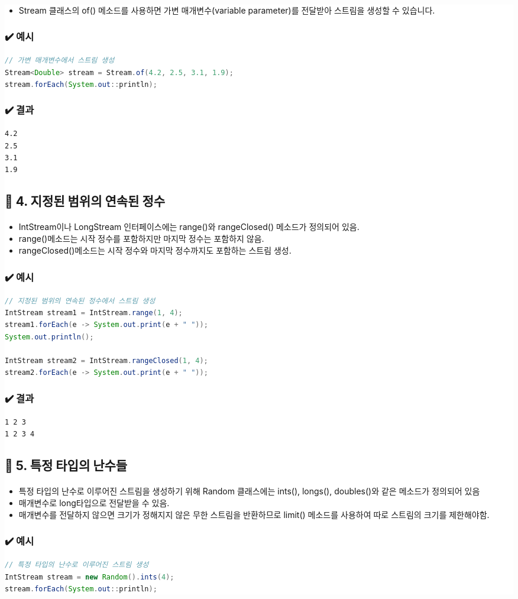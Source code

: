 - Stream 클래스의 of() 메소드를 사용하면 가변 매개변수(variable parameter)를 전달받아 스트림을 생성할 수 있습니다.

### ✔️ 예시

```java
// 가변 매개변수에서 스트림 생성
Stream<Double> stream = Stream.of(4.2, 2.5, 3.1, 1.9);
stream.forEach(System.out::println);
```

### ✔️ 결과

```
4.2
2.5
3.1
1.9
```

## 📌 4. 지정된 범위의 연속된 정수

- IntStream이나 LongStream 인터페이스에는 range()와 rangeClosed() 메소드가 정의되어 있음.
- range()메소드는 시작 정수를 포함하지만 마지막 정수는 포함하지 않음.
- rangeClosed()메소드는 시작 정수와 마지막 정수까지도 포함하는 스트림 생성.

### ✔️ 예시

```java
// 지정된 범위의 연속된 정수에서 스트림 생성
IntStream stream1 = IntStream.range(1, 4);
stream1.forEach(e -> System.out.print(e + " "));
System.out.println();

IntStream stream2 = IntStream.rangeClosed(1, 4);
stream2.forEach(e -> System.out.print(e + " "));
```

### ✔️ 결과

```
1 2 3
1 2 3 4
```

## 📌 5. 특정 타입의 난수들

- 특정 타입의 난수로 이루어진 스트림을 생성하기 위해 Random 클래스에는 ints(), longs(), doubles()와 같은 메소드가 정의되어 있음
- 매개변수로 long타입으로 전달받을 수 있음.
- 매개변수를 전달하지 않으면 크기가 정해지지 않은 무한 스트림을 반환하므로 limit() 메소드를 사용하여 따로 스트림의 크기를 제한해야함.

### ✔️ 예시

```java
// 특정 타입의 난수로 이루어진 스트림 생성
IntStream stream = new Random().ints(4);
stream.forEach(System.out::println);
```
